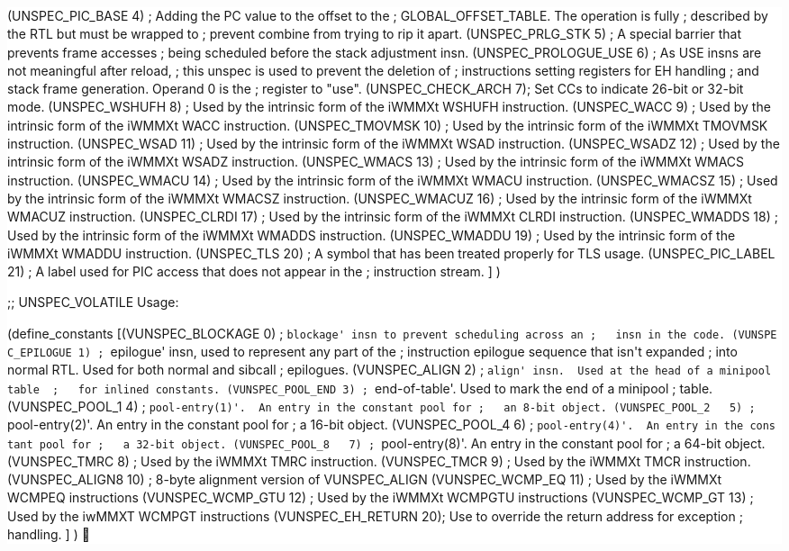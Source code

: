    (UNSPEC_PIC_BASE  4)        ; Adding the PC value to the offset to the
                        ;   GLOBAL_OFFSET_TABLE.  The operation is fully
                        ;   described by the RTL but must be wrapped to
                        ;   prevent combine from trying to rip it apart.
   (UNSPEC_PRLG_STK  5) ; A special barrier that prevents frame accesses 
                        ;   being scheduled before the stack adjustment insn.
   (UNSPEC_PROLOGUE_USE 6) ; As USE insns are not meaningful after reload,
                           ; this unspec is used to prevent the deletion of
                           ; instructions setting registers for EH handling
                           ; and stack frame generation.  Operand 0 is the
                           ; register to "use".
   (UNSPEC_CHECK_ARCH 7); Set CCs to indicate 26-bit or 32-bit mode.
   (UNSPEC_WSHUFH    8) ; Used by the intrinsic form of the iWMMXt WSHUFH instruction.
   (UNSPEC_WACC      9) ; Used by the intrinsic form of the iWMMXt WACC instruction.
   (UNSPEC_TMOVMSK  10) ; Used by the intrinsic form of the iWMMXt TMOVMSK instruction.
   (UNSPEC_WSAD     11) ; Used by the intrinsic form of the iWMMXt WSAD instruction.
   (UNSPEC_WSADZ    12) ; Used by the intrinsic form of the iWMMXt WSADZ instruction.
   (UNSPEC_WMACS    13) ; Used by the intrinsic form of the iWMMXt WMACS instruction.
   (UNSPEC_WMACU    14) ; Used by the intrinsic form of the iWMMXt WMACU instruction.
   (UNSPEC_WMACSZ   15) ; Used by the intrinsic form of the iWMMXt WMACSZ instruction.
   (UNSPEC_WMACUZ   16) ; Used by the intrinsic form of the iWMMXt WMACUZ instruction.
   (UNSPEC_CLRDI    17) ; Used by the intrinsic form of the iWMMXt CLRDI instruction.
   (UNSPEC_WMADDS   18) ; Used by the intrinsic form of the iWMMXt WMADDS instruction.
   (UNSPEC_WMADDU   19) ; Used by the intrinsic form of the iWMMXt WMADDU instruction.
   (UNSPEC_TLS      20) ; A symbol that has been treated properly for TLS usage.
   (UNSPEC_PIC_LABEL 21) ; A label used for PIC access that does not appear in the
                         ; instruction stream.
  ]
)

;; UNSPEC_VOLATILE Usage:

(define_constants
  [(VUNSPEC_BLOCKAGE 0) ; `blockage' insn to prevent scheduling across an
                        ;   insn in the code.
   (VUNSPEC_EPILOGUE 1) ; `epilogue' insn, used to represent any part of the
                        ;   instruction epilogue sequence that isn't expanded
                        ;   into normal RTL.  Used for both normal and sibcall
                        ;   epilogues.
   (VUNSPEC_ALIGN    2) ; `align' insn.  Used at the head of a minipool table 
                        ;   for inlined constants.
   (VUNSPEC_POOL_END 3) ; `end-of-table'.  Used to mark the end of a minipool
                        ;   table.
   (VUNSPEC_POOL_1   4) ; `pool-entry(1)'.  An entry in the constant pool for
                        ;   an 8-bit object.
   (VUNSPEC_POOL_2   5) ; `pool-entry(2)'.  An entry in the constant pool for
                        ;   a 16-bit object.
   (VUNSPEC_POOL_4   6) ; `pool-entry(4)'.  An entry in the constant pool for
                        ;   a 32-bit object.
   (VUNSPEC_POOL_8   7) ; `pool-entry(8)'.  An entry in the constant pool for
                        ;   a 64-bit object.
   (VUNSPEC_TMRC     8) ; Used by the iWMMXt TMRC instruction.
   (VUNSPEC_TMCR     9) ; Used by the iWMMXt TMCR instruction.
   (VUNSPEC_ALIGN8   10) ; 8-byte alignment version of VUNSPEC_ALIGN
   (VUNSPEC_WCMP_EQ  11) ; Used by the iWMMXt WCMPEQ instructions
   (VUNSPEC_WCMP_GTU 12) ; Used by the iWMMXt WCMPGTU instructions
   (VUNSPEC_WCMP_GT  13) ; Used by the iwMMXT WCMPGT instructions
   (VUNSPEC_EH_RETURN 20); Use to override the return address for exception
                         ; handling.
  ]
)
